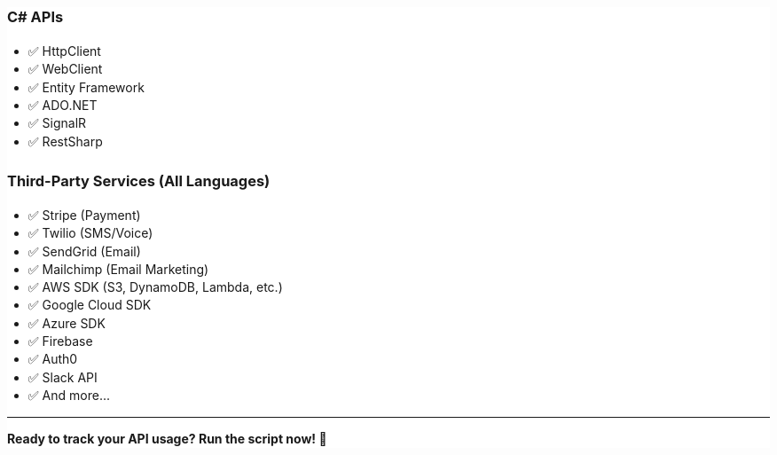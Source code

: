 ### C# APIs
- ✅ HttpClient
- ✅ WebClient
- ✅ Entity Framework
- ✅ ADO.NET
- ✅ SignalR
- ✅ RestSharp

### Third-Party Services (All Languages)
- ✅ Stripe (Payment)
- ✅ Twilio (SMS/Voice)
- ✅ SendGrid (Email)
- ✅ Mailchimp (Email Marketing)
- ✅ AWS SDK (S3, DynamoDB, Lambda, etc.)
- ✅ Google Cloud SDK
- ✅ Azure SDK
- ✅ Firebase
- ✅ Auth0
- ✅ Slack API
- ✅ And more...

---

**Ready to track your API usage? Run the script now! 🚀**
